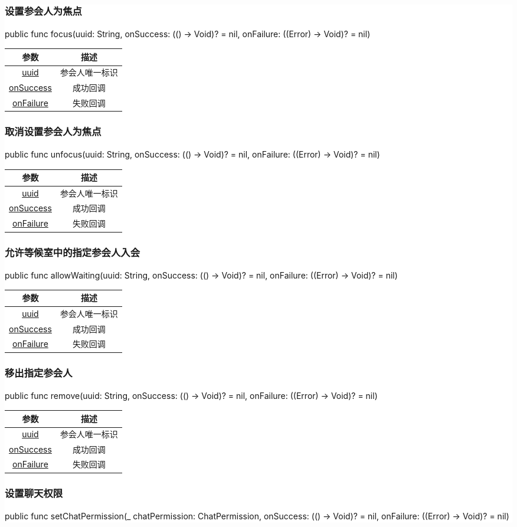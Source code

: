 ### 设置参会人为焦点
public func focus(uuid: String, onSuccess: (() -> Void)? = nil, onFailure: ((Error) -> Void)? = nil)

|                          参数                          |         描述         |
| :----------------------------------------------------: | :------------------: |
| <a href="">uuid</a> | 参会人唯一标识 |
| <a href="">onSuccess</a> | 成功回调 |
| <a href="">onFailure</a> | 失败回调 |

### 取消设置参会人为焦点
public func unfocus(uuid: String, onSuccess: (() -> Void)? = nil, onFailure: ((Error) -> Void)? = nil)

|                          参数                          |         描述         |
| :----------------------------------------------------: | :------------------: |
| <a href="">uuid</a> | 参会人唯一标识 |
| <a href="">onSuccess</a> | 成功回调 |
| <a href="">onFailure</a> | 失败回调 |

### 允许等候室中的指定参会人入会
public func allowWaiting(uuid: String, onSuccess: (() -> Void)? = nil, onFailure: ((Error) -> Void)? = nil)

|                          参数                          |         描述         |
| :----------------------------------------------------: | :------------------: |
| <a href="">uuid</a> | 参会人唯一标识 |
| <a href="">onSuccess</a> | 成功回调 |
| <a href="">onFailure</a> | 失败回调 |

### 移出指定参会人
public func remove(uuid: String, onSuccess: (() -> Void)? = nil, onFailure: ((Error) -> Void)? = nil)

|                          参数                          |         描述         |
| :----------------------------------------------------: | :------------------: |
| <a href="">uuid</a> | 参会人唯一标识 |
| <a href="">onSuccess</a> | 成功回调 |
| <a href="">onFailure</a> | 失败回调 |

### 设置聊天权限
public func setChatPermission(_ chatPermission: ChatPermission, onSuccess: (() -> Void)? = nil, onFailure: ((Error) -> Void)? = nil)
